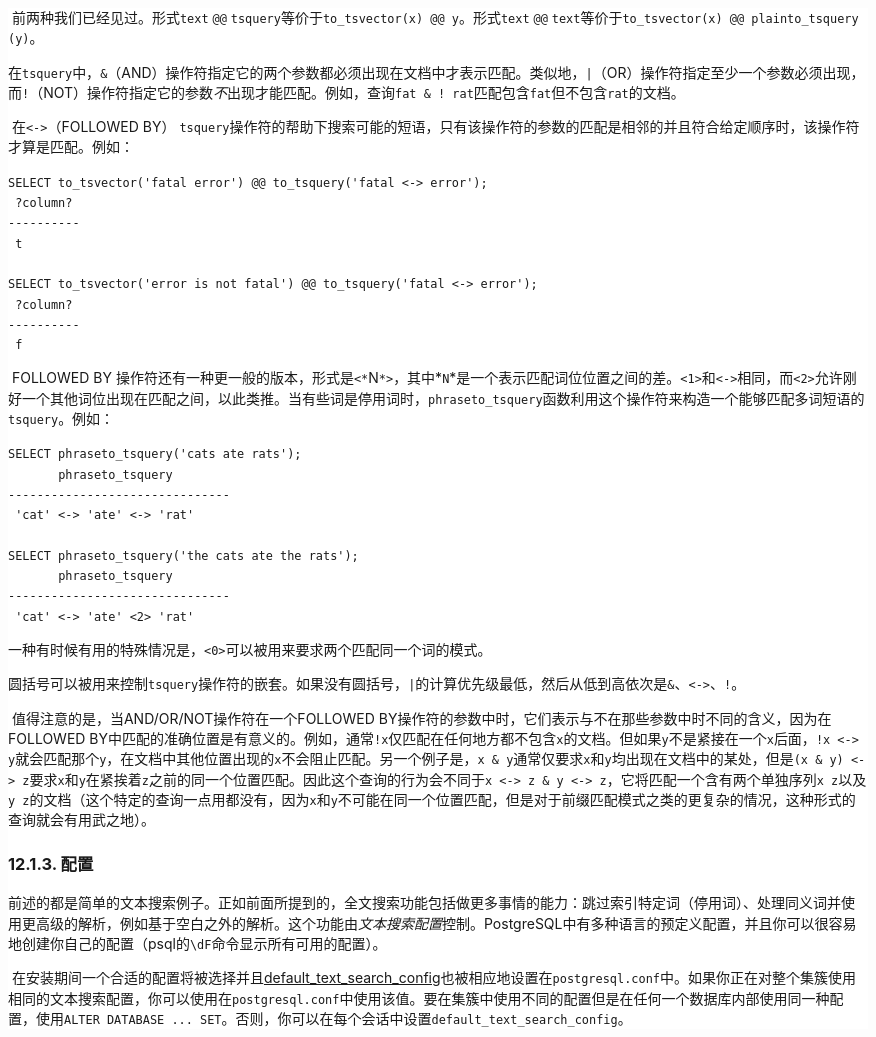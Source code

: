    

​    前两种我们已经见过。形式`text` `@@` `tsquery`等价于`to_tsvector(x) @@ y`。形式`text` `@@` `text`等价于`to_tsvector(x) @@ plainto_tsquery(y)`。   

​    在`tsquery`中，`&`（AND）操作符指定它的两个参数都必须出现在文档中才表示匹配。类似地，`|`（OR）操作符指定至少一个参数必须出现，而`!`（NOT）操作符指定它的参数*不*出现才能匹配。例如，查询`fat & ! rat`匹配包含`fat`但不包含`rat`的文档。   

​    在`<->`（FOLLOWED BY） `tsquery`操作符的帮助下搜索可能的短语，只有该操作符的参数的匹配是相邻的并且符合给定顺序时，该操作符才算是匹配。例如：

```
SELECT to_tsvector('fatal error') @@ to_tsquery('fatal <-> error');
 ?column? 
----------
 t

SELECT to_tsvector('error is not fatal') @@ to_tsquery('fatal <-> error');
 ?column? 
----------
 f
```

​    FOLLOWED BY 操作符还有一种更一般的版本，形式是`<*`N`*>`，其中*`N`*是一个表示匹配词位位置之间的差。`<1>`和`<->`相同，而`<2>`允许刚好一个其他词位出现在匹配之间，以此类推。当有些词是停用词时，`phraseto_tsquery`函数利用这个操作符来构造一个能够匹配多词短语的`tsquery`。例如：

```
SELECT phraseto_tsquery('cats ate rats');
       phraseto_tsquery        
-------------------------------
 'cat' <-> 'ate' <-> 'rat'

SELECT phraseto_tsquery('the cats ate the rats');
       phraseto_tsquery        
-------------------------------
 'cat' <-> 'ate' <2> 'rat'
```

   

​    一种有时候有用的特殊情况是，`<0>`可以被用来要求两个匹配同一个词的模式。   

​    圆括号可以被用来控制`tsquery`操作符的嵌套。如果没有圆括号，`|`的计算优先级最低，然后从低到高依次是`&`、`<->`、`!`。   

​    值得注意的是，当AND/OR/NOT操作符在一个FOLLOWED BY操作符的参数中时，它们表示与不在那些参数中时不同的含义，因为在FOLLOWED BY中匹配的准确位置是有意义的。例如，通常`!x`仅匹配在任何地方都不包含`x`的文档。但如果`y`不是紧接在一个`x`后面，`!x <-> y`就会匹配那个`y`，在文档中其他位置出现的`x`不会阻止匹配。另一个例子是，`x & y`通常仅要求`x`和`y`均出现在文档中的某处，但是`(x & y) <-> z`要求`x`和`y`在紧挨着`z`之前的同一个位置匹配。因此这个查询的行为会不同于`x <-> z & y <-> z`，它将匹配一个含有两个单独序列`x z`以及`y z`的文档（这个特定的查询一点用都没有，因为`x`和`y`不可能在同一个位置匹配，但是对于前缀匹配模式之类的更复杂的情况，这种形式的查询就会有用武之地）。   

### 12.1.3. 配置

​    前述的都是简单的文本搜索例子。正如前面所提到的，全文搜索功能包括做更多事情的能力：跳过索引特定词（停用词）、处理同义词并使用更高级的解析，例如基于空白之外的解析。这个功能由*文本搜索配置*控制。PostgreSQL中有多种语言的预定义配置，并且你可以很容易地创建你自己的配置（psql的`\dF`命令显示所有可用的配置）。   

​    在安装期间一个合适的配置将被选择并且[default_text_search_config](http://www.postgres.cn/docs/14/runtime-config-client.html#GUC-DEFAULT-TEXT-SEARCH-CONFIG)也被相应地设置在`postgresql.conf`中。如果你正在对整个集簇使用相同的文本搜索配置，你可以使用在`postgresql.conf`中使用该值。要在集簇中使用不同的配置但是在任何一个数据库内部使用同一种配置，使用`ALTER DATABASE ... SET`。否则，你可以在每个会话中设置`default_text_search_config`。   

